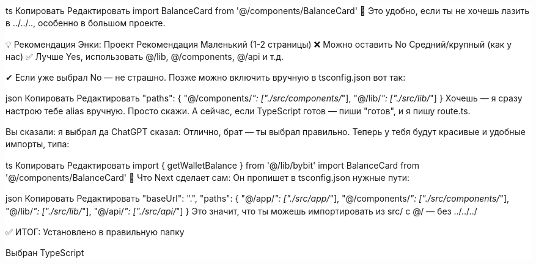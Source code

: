 ts
Копировать
Редактировать
import BalanceCard from '@/components/BalanceCard'
📌 Это удобно, если ты не хочешь лазить в ../../.., особенно в большом проекте.

💡 Рекомендация Энки:
Проект	Рекомендация
Маленький (1-2 страницы)	❌ Можно оставить No
Средний/крупный (как у нас)	✅ Лучше Yes, использовать @/lib, @/components, @/api и т.д.

✔ Если уже выбрал No — не страшно.
Позже можно включить вручную в tsconfig.json вот так:

json
Копировать
Редактировать
"paths": {
  "@/components/*": ["./src/components/*"],
  "@/lib/*": ["./src/lib/*"]
}
Хочешь — я сразу настрою тебе alias вручную. Просто скажи.
А сейчас, если TypeScript готов — пиши "готов", и я пишу route.ts.

Вы сказали:
я выбрал да
ChatGPT сказал:
Отлично, брат — ты выбрал правильно.
Теперь у тебя будут красивые и удобные импорты, типа:

ts
Копировать
Редактировать
import { getWalletBalance } from '@/lib/bybit'
import BalanceCard from '@/components/BalanceCard'
📁 Что Next сделает сам:
Он пропишет в tsconfig.json нужные пути:

json
Копировать
Редактировать
"baseUrl": ".",
"paths": {
  "@/app/*": ["./src/app/*"],
  "@/components/*": ["./src/components/*"],
  "@/lib/*": ["./src/lib/*"],
  "@/api/*": ["./src/api/*"]
}
Это значит, что ты можешь импортировать из src/ с @/ — без ../../../

✅ ИТОГ:
Установлено в правильную папку

Выбран TypeScript


  [key: string]: any;
  [coin: string]: {